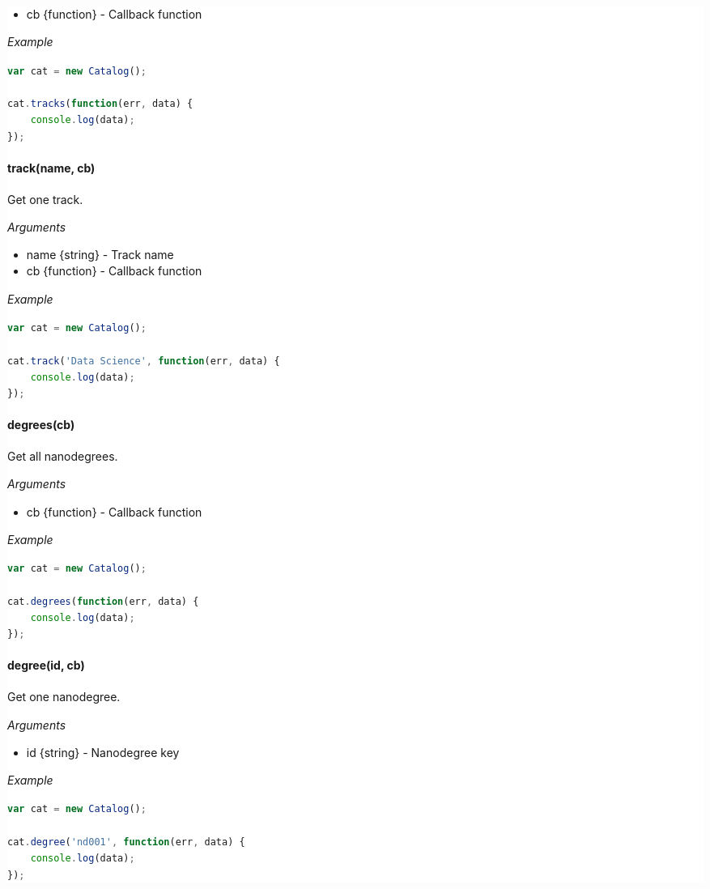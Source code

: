 * cb {function} - Callback function

*Example*

```js
var cat = new Catalog();

cat.tracks(function(err, data) {
    console.log(data);
});
```

#### track(name, cb)

Get one track.

*Arguments*

* name {string} - Track name
* cb {function} - Callback function

*Example*

```js
var cat = new Catalog();

cat.track('Data Science', function(err, data) {
    console.log(data);
});
```

#### degrees(cb)

Get all nanodegrees.

*Arguments*

* cb {function} - Callback function

*Example*

```js
var cat = new Catalog();

cat.degrees(function(err, data) {
    console.log(data);
});
```

#### degree(id, cb)

Get one nanodegree.

*Arguments*

* id {string} - Nanodegree key

*Example*

```js
var cat = new Catalog();

cat.degree('nd001', function(err, data) {
    console.log(data);
});
```
